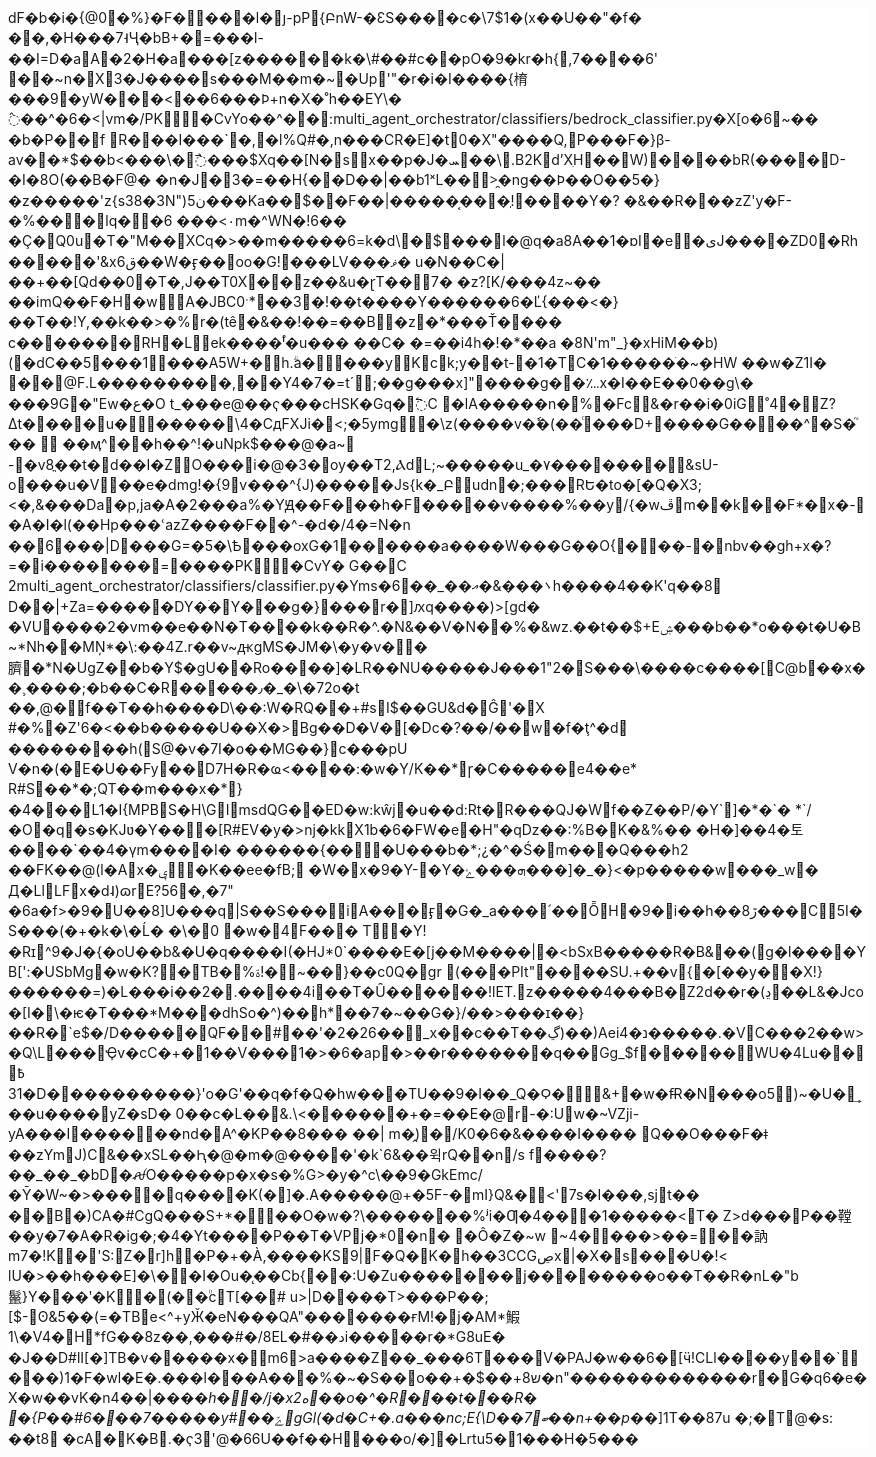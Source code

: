 dF�b�i�{@0�%}�F����l�յ-pP{ԲnW-�ƐS����c�\7$1�(x��U��"�f�
��,�H���7˧Ҷ�bB+�=���l-��I=D�aA�2�H�a���[z������k�\#��#c��pO�9�kr�h{,7����6'	��~n�X3�J����s���M��m�~�Up'"�r�i�I����{棛���9�yW���<��6���Ϸ+n�X�˚h��EY\� ߮��^�6�<|vm�/PK    �CvYo��^�  �  :   multi_agent_orchestrator/classifiers/bedrock_classifier.py�X[o�6~�� �b�P��f R���I���`�,�l%Q#�,n���CR�E]�t0�X"����Q,͹P���F�}β-av��*$��b<���\�߯���$Xq��[N�sx��p�J�ܚ��\.B2KdʼXִH��W)����bR(����D-�I�8O(��B�F@�
�n�J �3�=��H{��D��|��b1ˣL��>̯�ng��Ϸ��O��5�}�z�����'z{s38�3N")ن5���Ka��$��F��|�����͔���ְ!����Y�?	�&��R���zZ'y�F-�%���lq��6  ���<۰m�^WN�!6�� �Ҫ�Q0u�T�"M��XCq�>��m�����6=k�d\�$���l�@q�a8A��1�ɒI�e�یJ����ZD0�Rh�����'&x6ق��W�ӻ��oo�G!���LV���ޥ�	u�N��C�|��+��[Qd��0�T�,J��T0X��z��&u�ɽT��7�
�z?[K/���4z~�� ��imQ��F�H�wA�JBC0ˑ*��3�!��t����Y������6�Ľ{���<�}��T��!Y,��k��>�%r�(tê�&��!��=��B�z�*���Ť���� c�������RH�Lek����֠ˡ�u���
��C�
�=��i4h�!�*��a
�8N'm"_}�xHiM��b)(�dC��5���1���A5W+�h.ؖa����yKck;y��t-�1�TC�1�����ֺ�~ܻ�HW ��w�Z1I�	��@F.L���������,��Y4�7�=t´;��g���x]"����g��؊x�I��E��0��g\�
���9G�"Ew�ع�O
t_���e@��ҁ���cHSK�Gq�߱C �lA�����n�%�Fc&�r��i�0iG˚4�Z?Δt����u������\4�CдFXJi�<;�5ymg�\z(����v�ٗ�(��ͨ���D+����G����^�S�֘��

��ӎ^��h��^!�uNpk$���@�a~	-�v8ֳ��t�d��I�ZO���߼i�@�3�ѹ��T2,ⲀdL;~�����u_�۷�������&sU-o���u�V��e�dmg!�{9v���^{J)�����Js{k�_Բ񱒹udn�;���RԵ�to�[�Q�X3;<�,&���Da�p,ja�A�2���a%�YԬ��F���h�F�����v����%��y/{�wڦm��k��F*�x�-�A�I�l(��Hp���ՙazZ����F��^-�d�/4�=N�n ��6���|D���G=�5�\Ҍ���oxG �1������a����W���G��O{���-�nbv��gh+x�?=�i�������=����PK    �CvY�
G��  C   2   multi_agent_orchestrator/classifiers/classifier.py�Yms�6��_��܌���&�އh����4��K'q��8
D��|+ Za=�����DY�ۛ�Y���g�}���r�]ԕq����)>[gd�
�VU����2�vm��e��N�T����k��R�^.�N&��V�N��%�&wz.��t��$+Eۺ���b��*o���t�U�B~*Nh��MŅ*�\:��4Z.r��v~ԫgMS�JM�\�y�v��臍�*N�UgZ��b�Y$�gU��Ro����]�LR��NU�����J���1"2�S���\����c����[C@b��x��¸����;�b��C�R�����٫�_�\�72o�t 
��,@�f��T��h����D\��:W�RQ��+#sI$��GU&d�Ĝ'�X	#�%�Z'6�<��b�����U��X�>Bg��D�V�[�Dc�?��/��w�f�ţ^�d
��������h(S@�v�7I�o��MG��}c���pU
V�n�(�E�U��Fy��D7H�R�ҩ<����:�w�Y/K��*ɼ�C�����e4��e*
R# S��*�;QT��m���x�*}�4���L1�I{MPBS�H\GImsdQG��ED�w:kŵj�u��d:Rt�R���QJ�Wf��Z��P/�Y`]�*�`�
*`/�O�q�s�KJʋ�Y���[R#EV�y�>nj�kkX1b�6�FW�e�H"�qDz��:%B�K�&%��	�H�]��4�토����`� �4�γm����I� ������{���U���b�*;¿�^�Ś�m���Q���h2
��FK��@(l�Ax�ݷ�K��ee�fB;
�W�x�9�Y-�Y�ܗ���ۓ���]�_�}<�p�����w���_w �
	Д�LlLFx�d˨)ɷrE?5 6�,�7"	�6a�f>�9�U��8]U���q |S��S���iA���ӻ�G�_a���՛��ȬH�9�i��h��ڙ8���C5I�S���(�+�k�\�Ĺ�
�\�0
�w�4؅F���
T�Y!�Rɪ^9�J�{�oU��b&�U�q����I(�HJ*0`����E�[j��M����|�<bSxB�����R�B&׼��(g�l����YB[':�USbMg�w�K?�TB�%ۃ!�~��}��с0Q�gr (���PIt"����SU.+��v{�[��y��X!}������=)�L���i��2�.����4i��T�Ȗ������!lET.z�����4���B�Z2d��r�(ڍ��L&�Jco�[I�\�ѥ�T���*M���dhSo�^)��h*��7�~��G�}/��>���ɪ��}��R�`e$�/D�����QF��#��'�2�26��_x��c��T��ڲ)��)Aeiנ�4�����.�VC���2��w>�Q\L ���Ҿv�cC�+�1��V���1�>�6�ap�>��r�������q��Gg_$f�����WU�4Lu��߿  31�D����������}'o�G'��q�f�Q�hw���TU��9�I��_Q�Ϙ�&+�w�f̵R�N���o5)~�U�͢��u����yZ�sD�	0��c�L��&.\<������+�=��E�@r-�:Uw�~VZji-
yA���I������nd�A ^�K P��8���	��| m�̭)�/K0�6�&����I����	Q��O���F�ǂ ��zYmJ)C&��x SL��Ԧ�@�m�@����'�k`6&��윅rQ��n/s	f����?��_��_�bD�ꫛO�����p�x�s�%G>�y�^c\��9�GkEmc/�Ȳ�W~�>����q����K(�]�.A�����@+�5F-�mI}Q&�<'7s �I���,sjt��	�� B�)CA�#CgQ���S+*���O�w�?\�������%ʲi�Ƣ�4���1�����<T�
Z>d���P��鞺��y�7�A�R�ig�;�4�Yt����P��T�VPj�*0�n�	�Ô�Z�~w	~4����>��=��訥m7�!K�'S:Z�r]h�P�+�À,����KS9|F�Q�K�h��3CCGڝx|�X�s���U�!<
lU�>��h���E]�\��I�Ou�̨�� Cb{��:U�Zu�������j��������o��T��R�nL�"b鬣}Y���ʹ�K�(��۠cT[��#	u>|D����T>���P��;[$-ʘ&5��(=�TB e<^+yӁ�eN���QA"�������ғM!�j�AM *鰕1\�V4�H*fG��8z��,���#�/8EL�#��دi�����r�*G8uE�
�J��D#lI[�]TB� v�����x�m6>a����Z��_���6T���V�PAJ�w��׺�6[ӵ!CLl����y��`���)1�F�wl�E�.���l���A���%�~�S��o��+�$��+ש8�n"�������������r�G�q6�e�X�w��vK�n4��|����_h��/j�x2ه��o�^�R���t���R� �{P��#6���7�����y# ��ݺgGl(�d�C+�.a���nc;E{\D��7ބ￳��n+��p_��]1T��87u
�;�T@�s:	��t8
�cA�K�B.�ҁЗ'@�66U��f��H���o/�\]�Lrtu5�1���H�5���